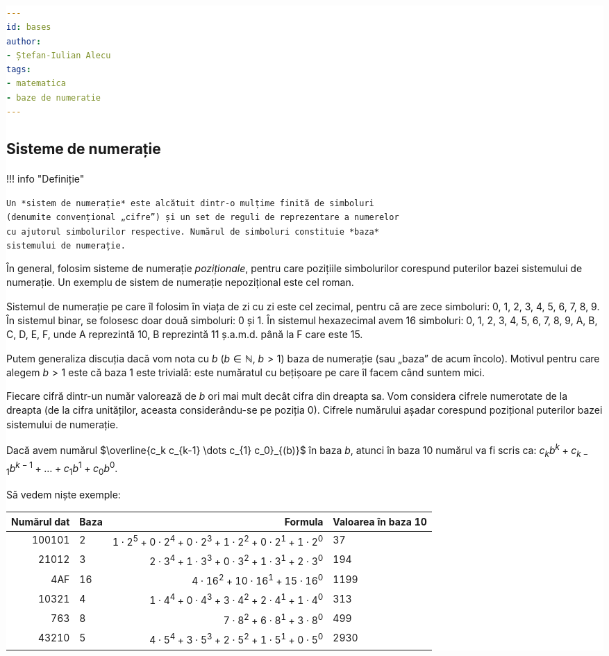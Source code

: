 ```yaml
---
id: bases
author:
- Ștefan-Iulian Alecu
tags:
- matematica
- baze de numeratie
---
```


## Sisteme de numerație

!!! info "Definiție"

    Un *sistem de numerație* este alcătuit dintr-o mulțime finită de simboluri
    (denumite convențional „cifre”) și un set de reguli de reprezentare a numerelor
    cu ajutorul simbolurilor respective. Numărul de simboluri constituie *baza*
    sistemului de numerație.
    
În general, folosim sisteme de numerație *poziționale*, pentru care pozițiile
simbolurilor corespund puterilor bazei sistemului de numerație. Un exemplu de
sistem de numerație nepozițional este cel roman.

Sistemul de numerație pe care îl folosim în viața de zi cu zi este cel zecimal,
pentru că are zece simboluri: 0, 1, 2, 3, 4, 5, 6, 7, 8, 9. În sistemul binar,
se folosesc doar două simboluri: 0 și 1. În sistemul hexazecimal avem 16
simboluri: 0, 1, 2, 3, 4, 5, 6, 7, 8, 9, A, B, C, D, E, F, unde A reprezintă 10,
B reprezintă 11 ș.a.m.d. până la F care este 15.

Putem generaliza discuția dacă vom nota cu $b$ ($b \in \mathbb{N}$, $b > 1$)
baza de numerație (sau „baza” de acum încolo). Motivul pentru care alegem $b >
1$ este că baza 1 este trivială: este număratul cu bețișoare pe care îl facem
când suntem mici.

Fiecare cifră dintr-un număr valorează de $b$ ori mai mult decât cifra din
dreapta sa. Vom considera cifrele numerotate de la dreapta (de la cifra
unităților, aceasta considerându-se pe poziția 0). Cifrele numărului așadar
corespund pozițional puterilor bazei sistemului de numerație.

Dacă avem numărul $\overline{c_k c_{k-1} \dots c_{1} c_0}_{(b)}$ în baza $b$, atunci
în baza 10 numărul va fi scris ca: $c_k b^k + c_{k-1} b^{k-1} + \dots + c_1
b^1 + c_0 b^0$.

Să vedem niște exemple:

| Numărul dat | Baza | Formula | Valoarea în baza 10 |
| ----------: | ---- | ------: | :----------------- |
| 100101 | 2 | $1 \cdot 2^5 + 0 \cdot 2^4 + 0 \cdot 2^3 + 1 \cdot 2^2 + 0 \cdot 2^1 + 1 \cdot 2^0$ | 37 |
| 21012 | 3 | $2 \cdot 3^4 + 1 \cdot 3^3 + 0 \cdot 3^2 + 1 \cdot 3^1 + 2 \cdot 3^0$ | 194 |
| 4AF | 16 | $4 \cdot 16^2 + 10 \cdot 16^1 + 15 \cdot 16^0$ | 1199 |
| 10321 | 4 | $1 \cdot 4^4 + 0 \cdot 4^3 + 3 \cdot 4^2 + 2 \cdot 4^1 + 1 \cdot 4^0$ | 313 |
| 763 | 8 | $7 \cdot 8^2 + 6 \cdot 8^1 + 3 \cdot 8^0$ | 499 |
| 43210 | 5 | $4 \cdot 5^4 + 3 \cdot 5^3 + 2 \cdot 5^2 + 1 \cdot 5^1 + 0 \cdot 5^0$ | 2930 |
